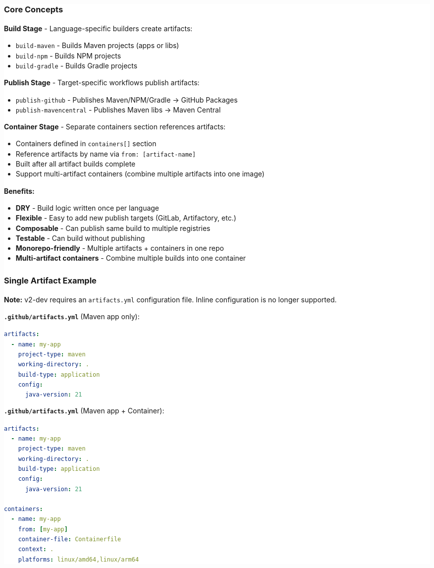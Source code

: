 ### Core Concepts

**Build Stage** - Language-specific builders create artifacts:
- `build-maven` - Builds Maven projects (apps or libs)
- `build-npm` - Builds NPM projects
- `build-gradle` - Builds Gradle projects

**Publish Stage** - Target-specific workflows publish artifacts:
- `publish-github` - Publishes Maven/NPM/Gradle → GitHub Packages
- `publish-mavencentral` - Publishes Maven libs → Maven Central

**Container Stage** - Separate containers section references artifacts:
- Containers defined in `containers[]` section
- Reference artifacts by name via `from: [artifact-name]`
- Built after all artifact builds complete
- Support multi-artifact containers (combine multiple artifacts into one image)

**Benefits:**
- **DRY** - Build logic written once per language
- **Flexible** - Easy to add new publish targets (GitLab, Artifactory, etc.)
- **Composable** - Can publish same build to multiple registries
- **Testable** - Can build without publishing
- **Monorepo-friendly** - Multiple artifacts + containers in one repo
- **Multi-artifact containers** - Combine multiple builds into one container

### Single Artifact Example

**Note:** v2-dev requires an `artifacts.yml` configuration file. Inline configuration is no longer supported.

**`.github/artifacts.yml`** (Maven app only):
```yaml
artifacts:
  - name: my-app
    project-type: maven
    working-directory: .
    build-type: application
    config:
      java-version: 21
```

**`.github/artifacts.yml`** (Maven app + Container):
```yaml
artifacts:
  - name: my-app
    project-type: maven
    working-directory: .
    build-type: application
    config:
      java-version: 21

containers:
  - name: my-app
    from: [my-app]
    container-file: Containerfile
    context: .
    platforms: linux/amd64,linux/arm64
```
